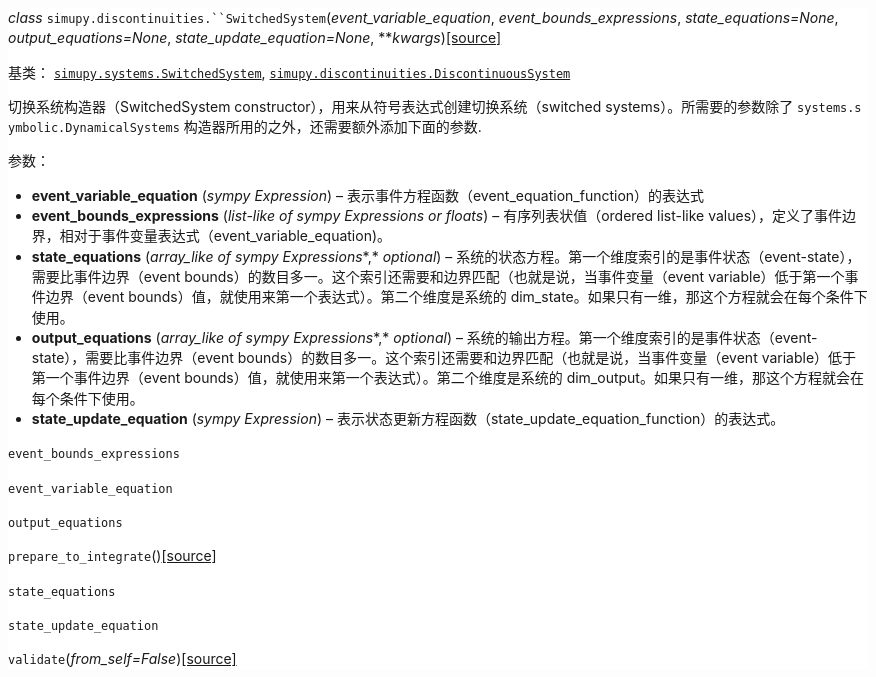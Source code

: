  
*class* `simupy.discontinuities.``SwitchedSystem`(*event_variable_equation*, *event_bounds_expressions*, *state_equations=None*, *output_equations=None*, *state_update_equation=None*, ***kwargs*)[[source]](https://simupy.readthedocs.io/en/latest/_modules/simupy/discontinuities.html#SwitchedSystem)[](https://simupy.readthedocs.io/en/latest/api/discontinuities.html#simupy.discontinuities.SwitchedSystem )



基类： [`simupy.systems.SwitchedSystem`](https://simupy.readthedocs.io/en/latest/api/systems.html#simupy.systems.SwitchedSystem "simupy.systems.SwitchedSystem"), [`simupy.discontinuities.DiscontinuousSystem`](https://simupy.readthedocs.io/en/latest/api/discontinuities.html#simupy.discontinuities.DiscontinuousSystem "simupy.discontinuities.DiscontinuousSystem")


切换系统构造器（SwitchedSystem constructor），用来从符号表达式创建切换系统（switched systems）。所需要的参数除了 `systems.symbolic.DynamicalSystems` 构造器所用的之外，还需要额外添加下面的参数.

 
参数：

* **event_variable_equation** (*sympy Expression*) – 表示事件方程函数（event_equation_function）的表达式
* **event_bounds_expressions** (*list-like of sympy Expressions* *or* *floats*) – 有序列表状值（ordered list-like values），定义了事件边界，相对于事件变量表达式（event_variable_equation)。
* **state_equations** (*array_like of sympy Expressions**,* *optional*) – 系统的状态方程。第一个维度索引的是事件状态（event-state），需要比事件边界（event bounds）的数目多一。这个索引还需要和边界匹配（也就是说，当事件变量（event variable）低于第一个事件边界（event bounds）值，就使用来第一个表达式）。第二个维度是系统的 dim_state。如果只有一维，那这个方程就会在每个条件下使用。
* **output_equations** (*array_like of sympy Expressions**,* *optional*) – 系统的输出方程。第一个维度索引的是事件状态（event-state），需要比事件边界（event bounds）的数目多一。这个索引还需要和边界匹配（也就是说，当事件变量（event variable）低于第一个事件边界（event bounds）值，就使用来第一个表达式）。第二个维度是系统的 dim_output。如果只有一维，那这个方程就会在每个条件下使用。
* **state_update_equation** (*sympy Expression*) – 表示状态更新方程函数（state_update_equation_function）的表达式。

 `event_bounds_expressions`[](https://simupy.readthedocs.io/en/latest/api/discontinuities.html#simupy.discontinuities.SwitchedSystem.event_bounds_expressions )


`event_variable_equation`[](https://simupy.readthedocs.io/en/latest/api/discontinuities.html#simupy.discontinuities.SwitchedSystem.event_variable_equation )


`output_equations`[](https://simupy.readthedocs.io/en/latest/api/discontinuities.html#simupy.discontinuities.SwitchedSystem.output_equations )


`prepare_to_integrate`()[[source]](https://simupy.readthedocs.io/en/latest/_modules/simupy/discontinuities.html#SwitchedSystem.prepare_to_integrate)[](https://simupy.readthedocs.io/en/latest/api/discontinuities.html#simupy.discontinuities.SwitchedSystem.prepare_to_integrate )


`state_equations`[](https://simupy.readthedocs.io/en/latest/api/discontinuities.html#simupy.discontinuities.SwitchedSystem.state_equations )


`state_update_equation`[](https://simupy.readthedocs.io/en/latest/api/discontinuities.html#simupy.discontinuities.SwitchedSystem.state_update_equation )


`validate`(*from_self=False*)[[source]](https://simupy.readthedocs.io/en/latest/_modules/simupy/discontinuities.html#SwitchedSystem.validate)[](https://simupy.readthedocs.io/en/latest/api/discontinuities.html#simupy.discontinuities.SwitchedSystem.validate )
